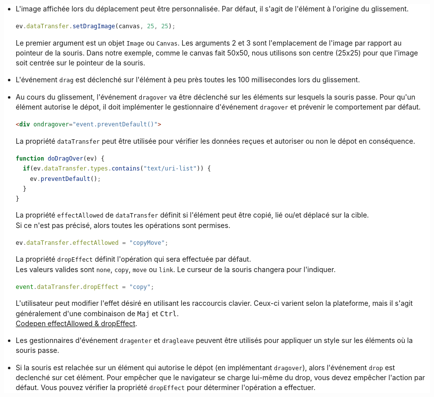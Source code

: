 * L'image affichée lors du déplacement peut être personnalisée. Par défaut, il s'agit de l'élément à l'origine du glissement.

  ``` js
  ev.dataTransfer.setDragImage(canvas, 25, 25);
  ```

  Le premier argument est un objet `Image` ou `Canvas`.
  Les arguments 2 et 3 sont l'emplacement de l'image par rapport au pointeur de la souris. Dans notre exemple, comme le canvas fait 50x50, nous utilisons son centre (25x25) pour que l'image soit centrée sur le pointeur de la souris.

* L'événement `drag` est déclenché sur l'élément à peu près toutes les 100 millisecondes lors du glissement.

* Au cours du glissement, l'événement `dragover` va être déclenché sur les éléments sur lesquels la souris passe. Pour qu'un élément autorise le dépot, il doit implémenter le gestionnaire d'événement `dragover` et prévenir le comportement par défaut.

  ``` html
  <div ondragover="event.preventDefault()">
  ```

  La propriété `dataTransfer` peut être utilisée pour vérifier les données reçues et autoriser ou non le dépot en conséquence.

  ``` js
  function doDragOver(ev) {
    if(ev.dataTransfer.types.contains("text/uri-list")) {
      ev.preventDefault();
    }
  }
  ```

  La propriété `effectAllowed` de `dataTransfer` définit si l'élément peut être copié, lié ou/et déplacé sur la cible.  
  Si ce n'est pas précisé, alors toutes les opérations sont permises.

  ``` js
  ev.dataTransfer.effectAllowed = "copyMove";
  ```

  La propriété `dropEffect` définit l'opération qui sera effectuée par défaut.  
  Les valeurs valides sont `none`, `copy`, `move` ou `link`. Le curseur de la souris changera pour l'indiquer.

  ``` js
  event.dataTransfer.dropEffect = "copy";
  ```

  L'utilisateur peut modifier l'effet désiré en utilisant les raccourcis clavier. Ceux-ci varient selon la plateforme, mais il s'agit généralement d'une combinaison de <kbd>Maj</kbd> et <kbd>Ctrl</kbd>.  
  [Codepen effectAllowed & dropEffect](https://codepen.io/SitePoint/pen/epQPNP).

* Les gestionnaires d'événement `dragenter` et `dragleave` peuvent être utilisés pour appliquer un style sur les éléments où la souris passe.

* Si la souris est relachée sur un élément qui autorise le dépot (en implémentant `dragover`), alors l'événement `drop` est declenché sur cet élément. Pour empêcher que le navigateur se charge lui-même du drop, vous devez empêcher l'action par défaut. Vous pouvez vérifier la propriété `dropEffect` pour déterminer l'opération a effectuer.
